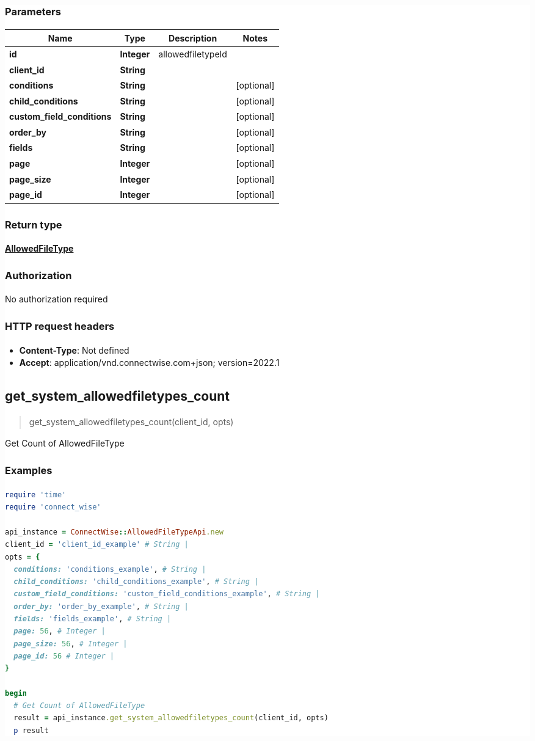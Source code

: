 ### Parameters

| Name | Type | Description | Notes |
| ---- | ---- | ----------- | ----- |
| **id** | **Integer** | allowedfiletypeId |  |
| **client_id** | **String** |  |  |
| **conditions** | **String** |  | [optional] |
| **child_conditions** | **String** |  | [optional] |
| **custom_field_conditions** | **String** |  | [optional] |
| **order_by** | **String** |  | [optional] |
| **fields** | **String** |  | [optional] |
| **page** | **Integer** |  | [optional] |
| **page_size** | **Integer** |  | [optional] |
| **page_id** | **Integer** |  | [optional] |

### Return type

[**AllowedFileType**](AllowedFileType.md)

### Authorization

No authorization required

### HTTP request headers

- **Content-Type**: Not defined
- **Accept**: application/vnd.connectwise.com+json; version=2022.1


## get_system_allowedfiletypes_count

> <Count> get_system_allowedfiletypes_count(client_id, opts)

Get Count of AllowedFileType

### Examples

```ruby
require 'time'
require 'connect_wise'

api_instance = ConnectWise::AllowedFileTypeApi.new
client_id = 'client_id_example' # String | 
opts = {
  conditions: 'conditions_example', # String | 
  child_conditions: 'child_conditions_example', # String | 
  custom_field_conditions: 'custom_field_conditions_example', # String | 
  order_by: 'order_by_example', # String | 
  fields: 'fields_example', # String | 
  page: 56, # Integer | 
  page_size: 56, # Integer | 
  page_id: 56 # Integer | 
}

begin
  # Get Count of AllowedFileType
  result = api_instance.get_system_allowedfiletypes_count(client_id, opts)
  p result
```